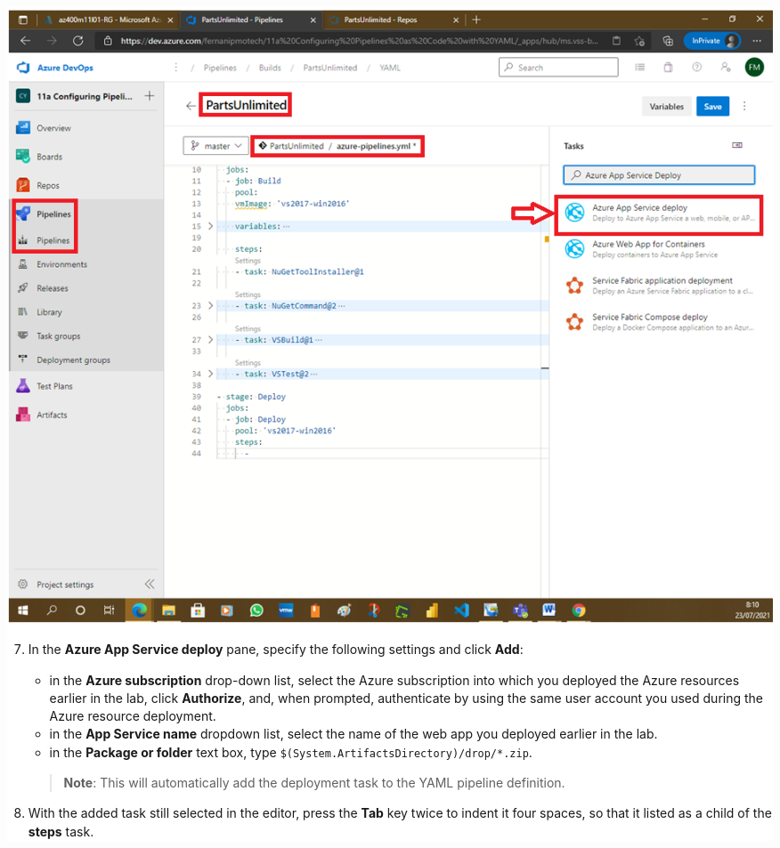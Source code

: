    ![LAB11a-Az400_63](Evidencia/LAB11a-Az400_63.png)

7. In the **Azure App Service deploy** pane, specify the following settings and click **Add**:

   - in the **Azure subscription** drop-down list, select the Azure subscription into which you deployed the Azure resources earlier in the lab, click **Authorize**, and, when prompted, authenticate by using the same user account you used during the Azure resource deployment.
   - in the **App Service name** dropdown list, select the name of the web app you deployed earlier in the lab.
   - in the **Package or folder** text box, type `$(System.ArtifactsDirectory)/drop/*.zip`.

   > **Note**: This will automatically add the deployment task to the YAML pipeline definition.

8. With the added task still selected in the editor, press the **Tab** key twice to indent it four spaces, so that it listed as a child of the **steps** task.
